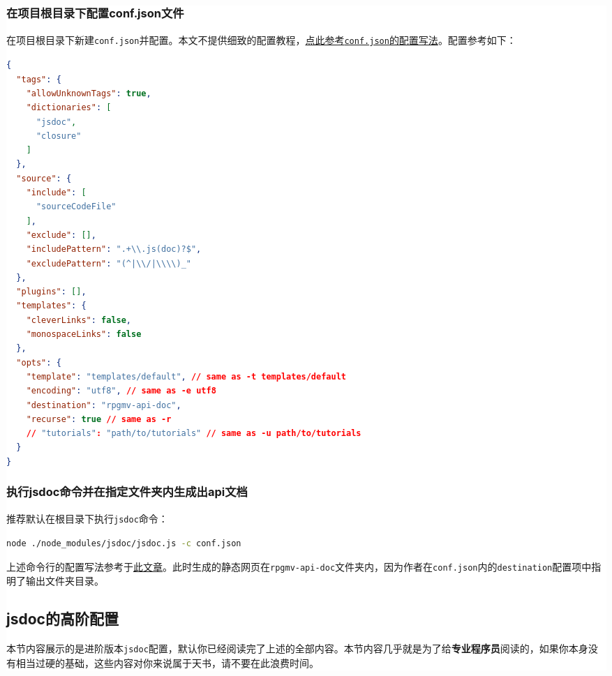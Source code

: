 
### 在项目根目录下配置conf.json文件
在项目根目录下新建```conf.json```并配置。本文不提供细致的配置教程，[点此参考```conf.json```的配置写法](https://www.html.cn/doc/jsdoc/about-configuring-jsdoc.html)。配置参考如下：

```json
{
  "tags": {
    "allowUnknownTags": true,
    "dictionaries": [
      "jsdoc",
      "closure"
    ]
  },
  "source": {
    "include": [
      "sourceCodeFile"
    ],
    "exclude": [],
    "includePattern": ".+\\.js(doc)?$",
    "excludePattern": "(^|\\/|\\\\)_"
  },
  "plugins": [],
  "templates": {
    "cleverLinks": false,
    "monospaceLinks": false
  },
  "opts": {
    "template": "templates/default", // same as -t templates/default
    "encoding": "utf8", // same as -e utf8
    "destination": "rpgmv-api-doc",
    "recurse": true // same as -r
    // "tutorials": "path/to/tutorials" // same as -u path/to/tutorials
  }
}
```






### 执行jsdoc命令并在指定文件夹内生成出api文档
推荐默认在根目录下执行```jsdoc```命令：
``` bash
node ./node_modules/jsdoc/jsdoc.js -c conf.json
```

上述命令行的配置写法参考于[此文章](https://blog.csdn.net/weixin_34128839/article/details/91934667)。此时生成的静态网页在```rpgmv-api-doc```文件夹内，因为作者在```conf.json```内的```destination```配置项中指明了输出文件夹目录。







## jsdoc的高阶配置 <Badge type='error' text='进阶' />
本节内容展示的是进阶版本```jsdoc```配置，默认你已经阅读完了上述的全部内容。本节内容几乎就是为了给**专业程序员**阅读的，如果你本身没有相当过硬的基础，这些内容对你来说属于天书，请不要在此浪费时间。
